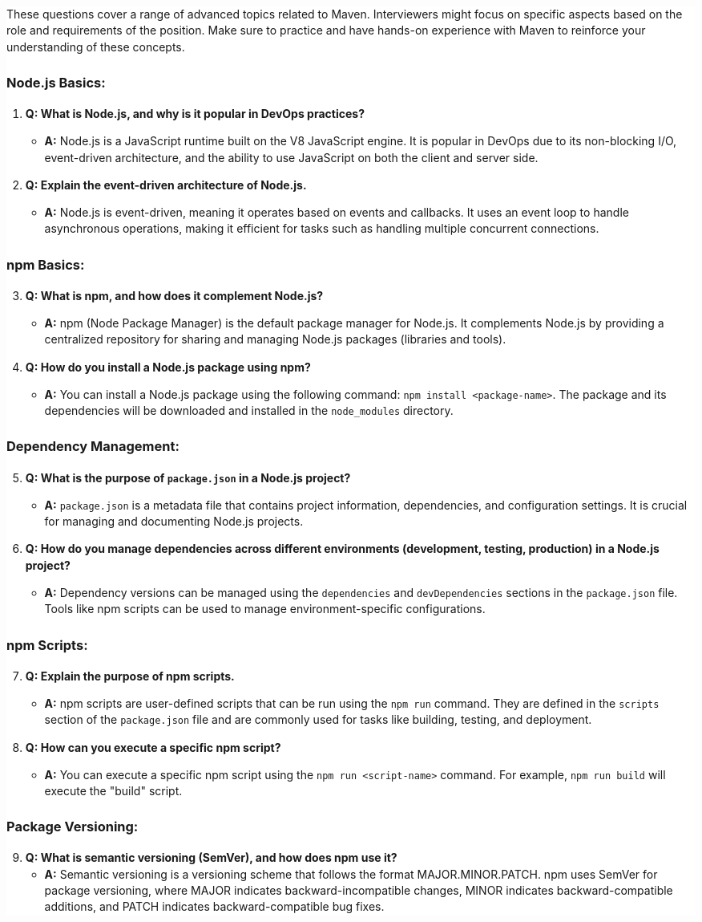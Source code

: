 These questions cover a range of advanced topics related to Maven. Interviewers might focus on specific aspects based on the role and requirements of the position. Make sure to practice and have hands-on experience with Maven to reinforce your understanding of these concepts.

### Node.js Basics:

1. **Q: What is Node.js, and why is it popular in DevOps practices?**
   - **A:** Node.js is a JavaScript runtime built on the V8 JavaScript engine. It is popular in DevOps due to its non-blocking I/O, event-driven architecture, and the ability to use JavaScript on both the client and server side.

2. **Q: Explain the event-driven architecture of Node.js.**
   - **A:** Node.js is event-driven, meaning it operates based on events and callbacks. It uses an event loop to handle asynchronous operations, making it efficient for tasks such as handling multiple concurrent connections.

### npm Basics:

3. **Q: What is npm, and how does it complement Node.js?**
   - **A:** npm (Node Package Manager) is the default package manager for Node.js. It complements Node.js by providing a centralized repository for sharing and managing Node.js packages (libraries and tools).

4. **Q: How do you install a Node.js package using npm?**
   - **A:** You can install a Node.js package using the following command: `npm install <package-name>`. The package and its dependencies will be downloaded and installed in the `node_modules` directory.

### Dependency Management:

5. **Q: What is the purpose of `package.json` in a Node.js project?**
   - **A:** `package.json` is a metadata file that contains project information, dependencies, and configuration settings. It is crucial for managing and documenting Node.js projects.

6. **Q: How do you manage dependencies across different environments (development, testing, production) in a Node.js project?**
   - **A:** Dependency versions can be managed using the `dependencies` and `devDependencies` sections in the `package.json` file. Tools like npm scripts can be used to manage environment-specific configurations.

### npm Scripts:

7. **Q: Explain the purpose of npm scripts.**
   - **A:** npm scripts are user-defined scripts that can be run using the `npm run` command. They are defined in the `scripts` section of the `package.json` file and are commonly used for tasks like building, testing, and deployment.

8. **Q: How can you execute a specific npm script?**
   - **A:** You can execute a specific npm script using the `npm run <script-name>` command. For example, `npm run build` will execute the "build" script.

### Package Versioning:

9. **Q: What is semantic versioning (SemVer), and how does npm use it?**
   - **A:** Semantic versioning is a versioning scheme that follows the format MAJOR.MINOR.PATCH. npm uses SemVer for package versioning, where MAJOR indicates backward-incompatible changes, MINOR indicates backward-compatible additions, and PATCH indicates backward-compatible bug fixes.
